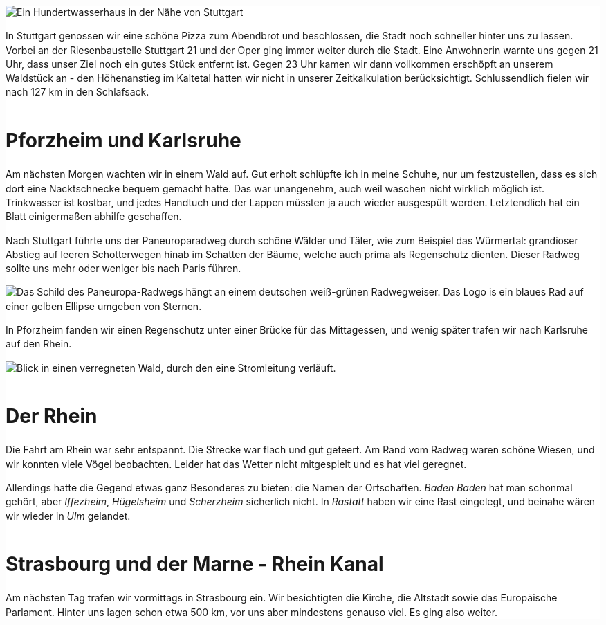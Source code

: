 ![Ein Hundertwasserhaus in der Nähe von Stuttgart](@assets/paris/stuttgart.jpg)

In Stuttgart genossen wir eine schöne Pizza zum Abendbrot und beschlossen, die Stadt noch schneller hinter uns zu lassen.
Vorbei an der Riesenbaustelle Stuttgart 21 und der Oper ging immer weiter durch die Stadt. 
Eine Anwohnerin warnte uns gegen 21 Uhr, dass unser Ziel noch ein gutes Stück entfernt ist. 
Gegen 23 Uhr kamen wir dann vollkommen erschöpft an unserem Waldstück an - den Höhenanstieg im Kaltetal
hatten wir nicht in unserer Zeitkalkulation berücksichtigt. Schlussendlich fielen wir nach 127 km in den Schlafsack.

# Pforzheim und Karlsruhe

Am nächsten Morgen wachten wir in einem Wald auf. Gut erholt schlüpfte ich in meine Schuhe, nur um festzustellen, 
dass es sich dort eine Nacktschnecke bequem gemacht hatte. Das war unangenehm, auch weil waschen nicht wirklich möglich ist.
Trinkwasser ist kostbar, und jedes Handtuch und der Lappen müssten ja auch wieder ausgespült werden. 
Letztendlich hat ein Blatt einigermaßen abhilfe geschaffen.

Nach Stuttgart führte uns der Paneuroparadweg durch schöne Wälder und Täler, wie zum Beispiel das Würmertal: 
grandioser Abstieg auf leeren Schotterwegen hinab im Schatten der Bäume, welche auch prima als Regenschutz dienten.
Dieser Radweg sollte uns mehr oder weniger bis nach Paris führen.

![Das Schild des Paneuropa-Radwegs hängt an einem deutschen weiß-grünen Radwegweiser. Das Logo is ein blaues Rad auf einer gelben Ellipse umgeben von Sternen.](@assets/paris/paneuropa.jpg)

In Pforzheim fanden wir einen Regenschutz unter einer Brücke für das Mittagessen, 
und wenig später trafen wir nach Karlsruhe auf den Rhein.

![Blick in einen verregneten Wald, durch den eine Stromleitung verläuft.](@assets/paris/wald.JPG)

# Der Rhein

Die Fahrt am Rhein war sehr entspannt. Die Strecke war flach und gut geteert. 
Am Rand vom Radweg waren schöne Wiesen, und wir konnten viele Vögel beobachten.
Leider hat das Wetter nicht mitgespielt und es hat viel geregnet.

Allerdings hatte die Gegend etwas ganz Besonderes zu bieten: die Namen der Ortschaften.
_Baden Baden_ hat man schonmal gehört, aber _Iffezheim_, _Hügelsheim_ und _Scherzheim_ sicherlich nicht.
In _Rastatt_ haben wir eine Rast eingelegt, und beinahe wären wir wieder in _Ulm_ gelandet.

# Strasbourg und der Marne - Rhein Kanal

Am nächsten Tag trafen wir vormittags in Strasbourg ein. 
Wir besichtigten die Kirche, die Altstadt sowie das Europäische Parlament.
Hinter uns lagen schon etwa 500 km, vor uns aber mindestens genauso viel. Es ging also weiter.
